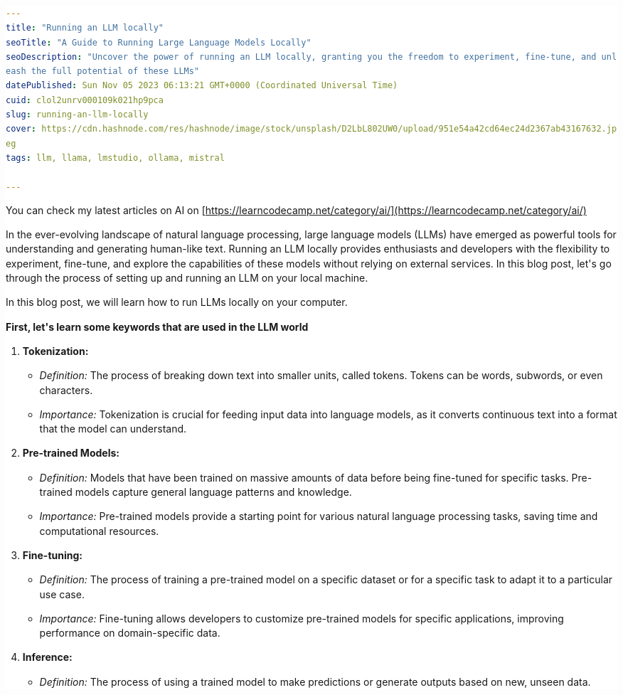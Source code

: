 ```yaml
---
title: "Running an LLM locally"
seoTitle: "A Guide to Running Large Language Models Locally"
seoDescription: "Uncover the power of running an LLM locally, granting you the freedom to experiment, fine-tune, and unleash the full potential of these LLMs"
datePublished: Sun Nov 05 2023 06:13:21 GMT+0000 (Coordinated Universal Time)
cuid: clol2unrv000109k021hp9pca
slug: running-an-llm-locally
cover: https://cdn.hashnode.com/res/hashnode/image/stock/unsplash/D2LbL802UW0/upload/951e54a42cd64ec24d2367ab43167632.jpeg
tags: llm, llama, lmstudio, ollama, mistral

---
```


You can check my latest articles on AI on [https://learncodecamp.net/category/ai/](https://learncodecamp.net/category/ai/)

In the ever-evolving landscape of natural language processing, large language models (LLMs) have emerged as powerful tools for understanding and generating human-like text. Running an LLM locally provides enthusiasts and developers with the flexibility to experiment, fine-tune, and explore the capabilities of these models without relying on external services. In this blog post, let's go through the process of setting up and running an LLM on your local machine.

In this blog post, we will learn how to run LLMs locally on your computer.

**First, let's learn some keywords that are used in the LLM world**

1. **Tokenization:**
    
    * *Definition:* The process of breaking down text into smaller units, called tokens. Tokens can be words, subwords, or even characters.
        
    * *Importance:* Tokenization is crucial for feeding input data into language models, as it converts continuous text into a format that the model can understand.
        
2. **Pre-trained Models:**
    
    * *Definition:* Models that have been trained on massive amounts of data before being fine-tuned for specific tasks. Pre-trained models capture general language patterns and knowledge.
        
    * *Importance:* Pre-trained models provide a starting point for various natural language processing tasks, saving time and computational resources.
        
3. **Fine-tuning:**
    
    * *Definition:* The process of training a pre-trained model on a specific dataset or for a specific task to adapt it to a particular use case.
        
    * *Importance:* Fine-tuning allows developers to customize pre-trained models for specific applications, improving performance on domain-specific data.
        
4. **Inference:**
    
    * *Definition:* The process of using a trained model to make predictions or generate outputs based on new, unseen data.
        